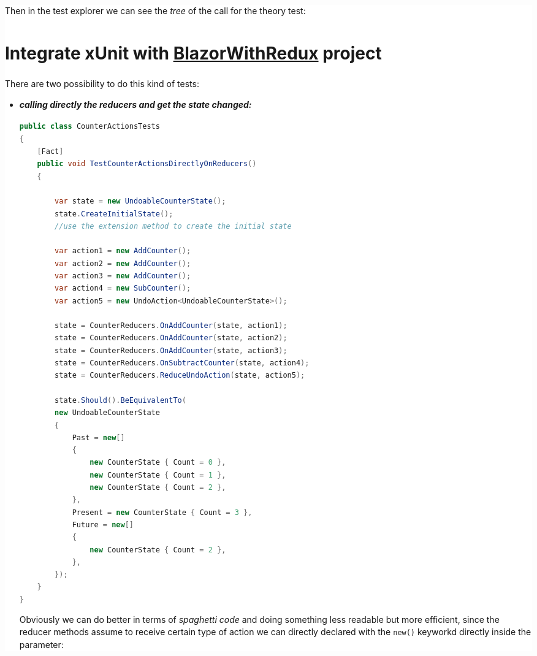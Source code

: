 Then in the test explorer we can see the *tree* of the call for the theory test:

# Integrate xUnit with [BlazorWithRedux](https://github.com/PedemonteGiacomo/BlazorWithRedux) project

There are two possibility to do this kind of tests:

- ***calling directly the reducers and get the state changed:***
    
    ```csharp
    public class CounterActionsTests
    {
    	[Fact]
    	public void TestCounterActionsDirectlyOnReducers()
    	{
    	
    	    var state = new UndoableCounterState();
    	    state.CreateInitialState();
    	    //use the extension method to create the initial state
    	
    	    var action1 = new AddCounter();
    	    var action2 = new AddCounter();
    	    var action3 = new AddCounter();
    	    var action4 = new SubCounter();
    	    var action5 = new UndoAction<UndoableCounterState>();
    	
    	    state = CounterReducers.OnAddCounter(state, action1);
    	    state = CounterReducers.OnAddCounter(state, action2);
    	    state = CounterReducers.OnAddCounter(state, action3);
    	    state = CounterReducers.OnSubtractCounter(state, action4);
    	    state = CounterReducers.ReduceUndoAction(state, action5);
    	
    	    state.Should().BeEquivalentTo(
    	    new UndoableCounterState
    	    {
    	        Past = new[]
    	        {
    	            new CounterState { Count = 0 },
    	            new CounterState { Count = 1 },
    	            new CounterState { Count = 2 },
    	        },
    	        Present = new CounterState { Count = 3 },
    	        Future = new[]
    	        {
    	            new CounterState { Count = 2 },
    	        },
    	    });
    	}
    }
    ```
    
    Obviously we can do better in terms of *spaghetti code* and doing something less readable but more efficient, since the reducer methods assume to receive certain type of action we can directly declared with the `new()` keyworkd directly inside the parameter:
    